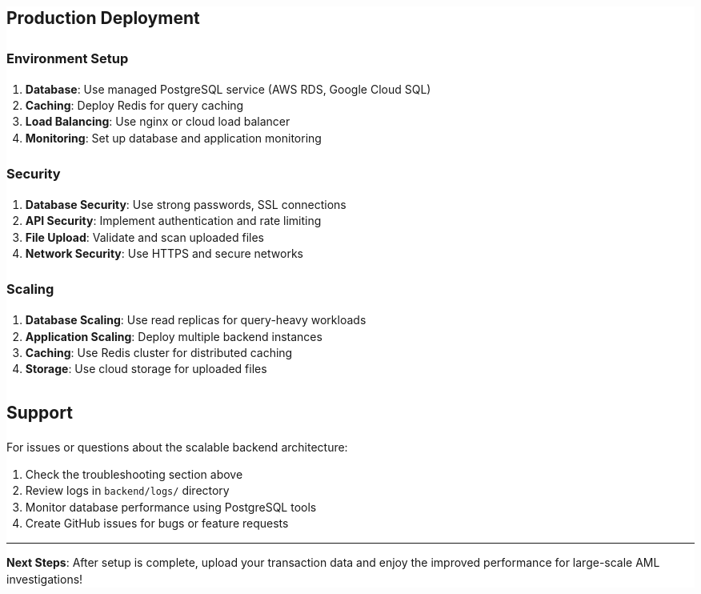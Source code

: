 ## Production Deployment

### Environment Setup

1. **Database**: Use managed PostgreSQL service (AWS RDS, Google Cloud SQL)
2. **Caching**: Deploy Redis for query caching
3. **Load Balancing**: Use nginx or cloud load balancer
4. **Monitoring**: Set up database and application monitoring

### Security

1. **Database Security**: Use strong passwords, SSL connections
2. **API Security**: Implement authentication and rate limiting
3. **File Upload**: Validate and scan uploaded files
4. **Network Security**: Use HTTPS and secure networks

### Scaling

1. **Database Scaling**: Use read replicas for query-heavy workloads
2. **Application Scaling**: Deploy multiple backend instances
3. **Caching**: Use Redis cluster for distributed caching
4. **Storage**: Use cloud storage for uploaded files

## Support

For issues or questions about the scalable backend architecture:

1. Check the troubleshooting section above
2. Review logs in `backend/logs/` directory
3. Monitor database performance using PostgreSQL tools
4. Create GitHub issues for bugs or feature requests

---

**Next Steps**: After setup is complete, upload your transaction data and enjoy the improved performance for large-scale AML investigations!